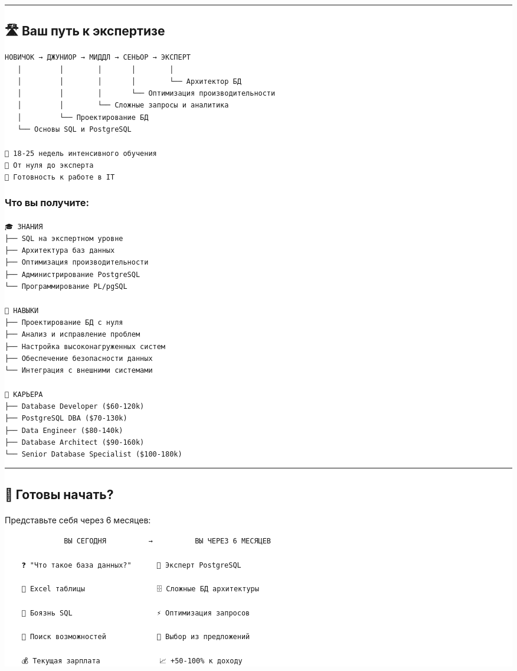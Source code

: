 ```
```

---

## 🛣️ Ваш путь к экспертизе

```
НОВИЧОК → ДЖУНИОР → МИДДЛ → СЕНЬОР → ЭКСПЕРТ
   │         │        │       │        │
   │         │        │       │        └── Архитектор БД
   │         │        │       └── Оптимизация производительности  
   │         │        └── Сложные запросы и аналитика
   │         └── Проектирование БД
   └── Основы SQL и PostgreSQL

📅 18-25 недель интенсивного обучения
🎯 От нуля до эксперта
💼 Готовность к работе в IT
```

### Что вы получите:

```
🎓 ЗНАНИЯ
├── SQL на экспертном уровне
├── Архитектура баз данных
├── Оптимизация производительности
├── Администрирование PostgreSQL
└── Программирование PL/pgSQL

💼 НАВЫКИ
├── Проектирование БД с нуля
├── Анализ и исправление проблем
├── Настройка высоконагруженных систем
├── Обеспечение безопасности данных
└── Интеграция с внешними системами

🚀 КАРЬЕРА
├── Database Developer ($60-120k)
├── PostgreSQL DBA ($70-130k)  
├── Data Engineer ($80-140k)
├── Database Architect ($90-160k)
└── Senior Database Specialist ($100-180k)
```

---

## 🎯 Готовы начать?

Представьте себя через 6 месяцев:

```
              ВЫ СЕГОДНЯ          →          ВЫ ЧЕРЕЗ 6 МЕСЯЦЕВ
    
    ❓ "Что такое база данных?"      🧠 Эксперт PostgreSQL
    
    📝 Excel таблицы                 🗄️ Сложные БД архитектуры
    
    🤷 Боязнь SQL                    ⚡ Оптимизация запросов
    
    💼 Поиск возможностей            🎯 Выбор из предложений
    
    💰 Текущая зарплата              📈 +50-100% к доходу
```
